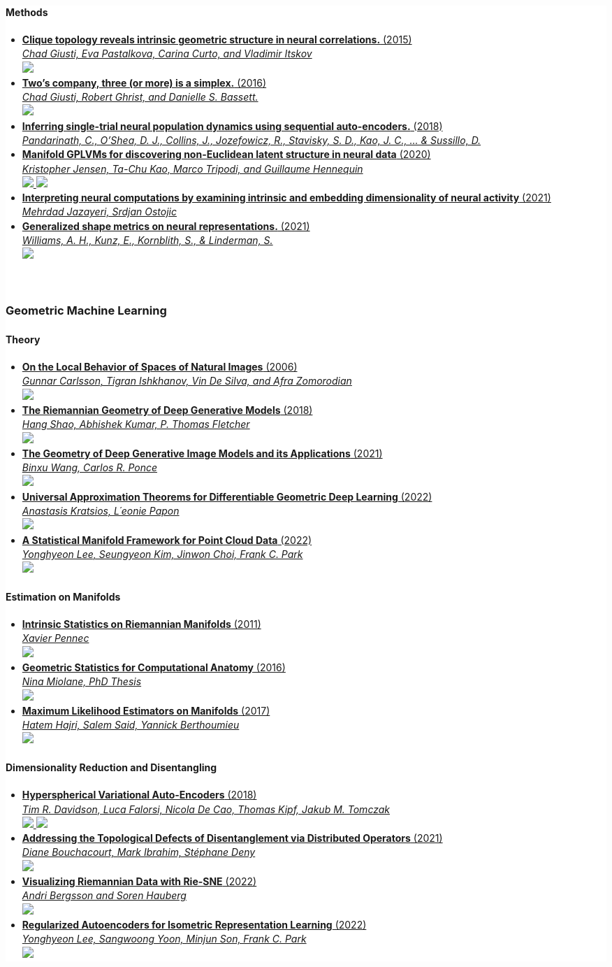 
<a name="methods" />

#### Methods
* [**Clique topology reveals intrinsic geometric structure in neural correlations.** (2015) <br /> *Chad Giusti, Eva Pastalkova, Carina Curto, and Vladimir Itskov* <br /><img src="https://img.shields.io/badge/-topology-FFD3B5" />](https://www.pnas.org/doi/full/10.1073/pnas.1506407112)
* [**Two’s company, three (or more) is a simplex.** (2016) <br /> *Chad Giusti, Robert Ghrist, and Danielle S. Bassett.* <br /><img src="https://img.shields.io/badge/-topology-FFD3B5" />](https://link.springer.com/article/10.1007/s10827-016-0608-6)
* [**Inferring single-trial neural population dynamics using sequential auto-encoders.** (2018) <br /> *Pandarinath, C., O’Shea, D. J., Collins, J., Jozefowicz, R., Stavisky, S. D., Kao, J. C., ... & Sussillo, D.*](https://www.nature.com/articles/s41592-018-0109-9)
* [**Manifold GPLVMs for discovering non-Euclidean latent structure in neural data** (2020) <br /> *Kristopher Jensen, Ta-Chu Kao, Marco Tripodi, and Guillaume Hennequin* <br /> <img src="https://img.shields.io/badge/-differential geometry-A8E6CE" /> <img src="https://img.shields.io/badge/-groups-DCEDC2" />](https://proceedings.neurips.cc/paper/2020/file/fedc604da8b0f9af74b6cfc0fab2163c-Paper.pdf)
* [**Interpreting neural computations by examining intrinsic and embedding dimensionality of neural activity** (2021) <br /> *Mehrdad Jazayeri, Srdjan Ostojic*](https://arxiv.org/abs/2107.04084)
* [**Generalized shape metrics on neural representations.** (2021) <br /> *Williams, A. H., Kunz, E., Kornblith, S., & Linderman, S.* <br /> <img src="https://img.shields.io/badge/-differential geometry-A8E6CE" />](https://proceedings.neurips.cc/paper/2021/file/252a3dbaeb32e7690242ad3b556e626b-Paper.pdf)

<br />

<a name="gdl" />

### Geometric Machine Learning

<a name="theory" />

#### Theory
* [**On the Local Behavior of Spaces of Natural Images** (2006) <br /> *Gunnar Carlsson, Tigran Ishkhanov, Vin De Silva, and Afra Zomorodian* <br /><img src="https://img.shields.io/badge/-topology-FFD3B5" />](https://link.springer.com/content/pdf/10.1007/s11263-007-0056-x.pdf)
* [**The Riemannian Geometry of Deep Generative Models** (2018) <br /> *Hang Shao, Abhishek Kumar, P. Thomas Fletcher* <br /> <img src="https://img.shields.io/badge/-differential geometry-A8E6CE" />](https://drive.google.com/file/d/1Nxq-lLG1txHy6cYjOM3fMM3D5yIZx6hd/view?usp=sharing)
* [**The Geometry of Deep Generative Image Models and its Applications** (2021) <br /> *Binxu Wang, Carlos R. Ponce* <br /> <img src="https://img.shields.io/badge/-differential geometry-A8E6CE" />](https://arxiv.org/abs/2101.06006)
* [**Universal Approximation Theorems for Differentiable Geometric Deep Learning** (2022)  <br /> *Anastasis Kratsios, L´eonie Papon* <br /> <img src="https://img.shields.io/badge/-differential geometry-A8E6CE" />
](https://www.jmlr.org/papers/volume23/21-0716/21-0716.pdf)
* [**A Statistical Manifold Framework for Point Cloud Data** (2022)  <br /> *Yonghyeon Lee, Seungyeon Kim, Jinwon Choi, Frank C. Park* <br /> <img src="https://img.shields.io/badge/-differential geometry-A8E6CE" />
](https://drive.google.com/file/d/1SynnbbJH7NSP_TaYDwsSH5QMUJK1YzSA/view)

<a name="estimation" />

#### Estimation on Manifolds
* [**Intrinsic Statistics on Riemannian Manifolds** (2011) <br /> *Xavier Pennec* <br /> <img src="https://img.shields.io/badge/-differential geometry-A8E6CE" />](https://hal.inria.fr/inria-00614994/document)
* [**Geometric Statistics for Computational Anatomy** (2016) <br /> *Nina Miolane, PhD Thesis* <br /> <img src="https://img.shields.io/badge/-differential geometry-A8E6CE" />](https://tel.archives-ouvertes.fr/tel-01411886v2/document)
* [**Maximum Likelihood Estimators on Manifolds** (2017) <br /> *Hatem Hajri, Salem Said, Yannick Berthoumieu* <br /><img src="https://img.shields.io/badge/-differential geometry-A8E6CE" />](https://hal.archives-ouvertes.fr/hal-01500284/document)

<a name="disentangling" />

#### Dimensionality Reduction and Disentangling

* [**Hyperspherical Variational Auto-Encoders** (2018) <br /> *Tim R. Davidson, Luca Falorsi, Nicola De Cao, Thomas Kipf, Jakub M. Tomczak* <br /><img src="https://img.shields.io/badge/-differential geometry-A8E6CE" /> <img src="https://img.shields.io/badge/-groups-DCEDC2" />](https://drive.google.com/file/d/1tGGqozCte2XmdzIETYu33LFSGgMvK774/view?usp=sharing)
* [**Addressing the Topological Defects of Disentanglement via Distributed Operators** (2021)  <br /> *Diane Bouchacourt, Mark Ibrahim, Stéphane Deny* <br /> <img src="https://img.shields.io/badge/-topology-FFD3B5" />
](https://arxiv.org/abs/2102.05623v1)
* [**Visualizing Riemannian Data with Rie-SNE** (2022) <br /> *Andri Bergsson and Soren Hauberg* <br /><img src="https://img.shields.io/badge/-differential geometry-A8E6CE" />](https://arxiv.org/pdf/2203.09253.pdf)
* [**Regularized Autoencoders for Isometric Representation Learning** (2022)  <br /> *Yonghyeon Lee, Sangwoong Yoon, Minjun Son, Frank C. Park* <br /> <img src="https://img.shields.io/badge/-differential geometry-A8E6CE" />
](https://drive.google.com/file/d/1XFdHcPMFDFF-7H10LwLg7N_6d0_cIJmE/view)
